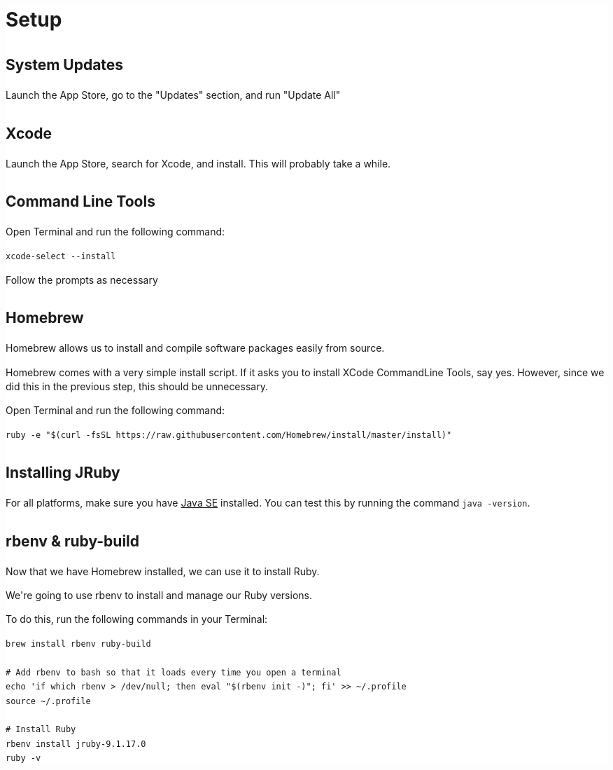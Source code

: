# Setup

## System Updates

Launch the App Store, go to the "Updates" section, and run "Update All"

## Xcode

Launch the App Store, search for Xcode, and install.  This will probably take a while.

## Command Line Tools

Open Terminal and run the following command:

`xcode-select --install`

Follow the prompts as necessary

## Homebrew

Homebrew allows us to install and compile software packages easily from source.

Homebrew comes with a very simple install script. If it asks you to install XCode CommandLine Tools, say yes.  However, since we did this in the previous step, this should be unnecessary.

Open Terminal and run the following command:

`ruby -e "$(curl -fsSL https://raw.githubusercontent.com/Homebrew/install/master/install)"`

## Installing JRuby

For all platforms, make sure you have [Java SE](http://www.oracle.com/technetwork/java/javase/downloads/index.html) installed. You can test this by running the command `java -version`.

## rbenv & ruby-build

Now that we have Homebrew installed, we can use it to install Ruby.

We're going to use rbenv to install and manage our Ruby versions.

To do this, run the following commands in your Terminal:

```shell
brew install rbenv ruby-build

# Add rbenv to bash so that it loads every time you open a terminal
echo 'if which rbenv > /dev/null; then eval "$(rbenv init -)"; fi' >> ~/.profile
source ~/.profile

# Install Ruby
rbenv install jruby-9.1.17.0
ruby -v
```
